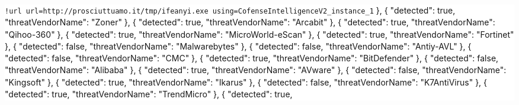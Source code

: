 ```!url url=http://prosciuttuamo.it/tmp/ifeanyi.exe using=CofenseIntelligenceV2_instance_1```
                        },
                        {
                            "detected": true,
                            "threatVendorName": "Zoner"
                        },
                        {
                            "detected": true,
                            "threatVendorName": "Arcabit"
                        },
                        {
                            "detected": true,
                            "threatVendorName": "Qihoo-360"
                        },
                        {
                            "detected": true,
                            "threatVendorName": "MicroWorld-eScan"
                        },
                        {
                            "detected": true,
                            "threatVendorName": "Fortinet"
                        },
                        {
                            "detected": false,
                            "threatVendorName": "Malwarebytes"
                        },
                        {
                            "detected": false,
                            "threatVendorName": "Antiy-AVL"
                        },
                        {
                            "detected": false,
                            "threatVendorName": "CMC"
                        },
                        {
                            "detected": true,
                            "threatVendorName": "BitDefender"
                        },
                        {
                            "detected": false,
                            "threatVendorName": "Alibaba"
                        },
                        {
                            "detected": true,
                            "threatVendorName": "AVware"
                        },
                        {
                            "detected": false,
                            "threatVendorName": "Kingsoft"
                        },
                        {
                            "detected": true,
                            "threatVendorName": "Ikarus"
                        },
                        {
                            "detected": false,
                            "threatVendorName": "K7AntiVirus"
                        },
                        {
                            "detected": true,
                            "threatVendorName": "TrendMicro"
                        },
                        {
                            "detected": true,
```